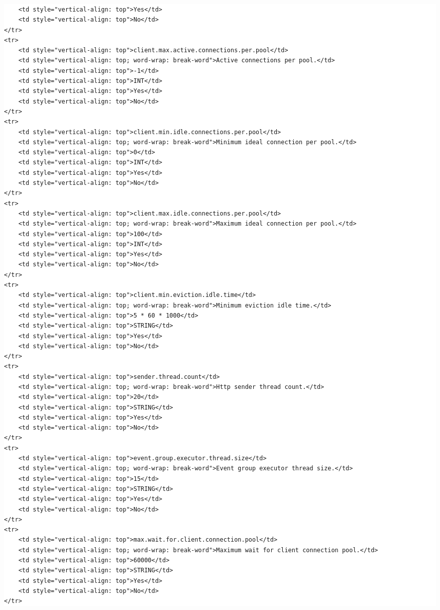         <td style="vertical-align: top">Yes</td>
        <td style="vertical-align: top">No</td>
    </tr>
    <tr>
        <td style="vertical-align: top">client.max.active.connections.per.pool</td>
        <td style="vertical-align: top; word-wrap: break-word">Active connections per pool.</td>
        <td style="vertical-align: top">-1</td>
        <td style="vertical-align: top">INT</td>
        <td style="vertical-align: top">Yes</td>
        <td style="vertical-align: top">No</td>
    </tr>
    <tr>
        <td style="vertical-align: top">client.min.idle.connections.per.pool</td>
        <td style="vertical-align: top; word-wrap: break-word">Minimum ideal connection per pool.</td>
        <td style="vertical-align: top">0</td>
        <td style="vertical-align: top">INT</td>
        <td style="vertical-align: top">Yes</td>
        <td style="vertical-align: top">No</td>
    </tr>
    <tr>
        <td style="vertical-align: top">client.max.idle.connections.per.pool</td>
        <td style="vertical-align: top; word-wrap: break-word">Maximum ideal connection per pool.</td>
        <td style="vertical-align: top">100</td>
        <td style="vertical-align: top">INT</td>
        <td style="vertical-align: top">Yes</td>
        <td style="vertical-align: top">No</td>
    </tr>
    <tr>
        <td style="vertical-align: top">client.min.eviction.idle.time</td>
        <td style="vertical-align: top; word-wrap: break-word">Minimum eviction idle time.</td>
        <td style="vertical-align: top">5 * 60 * 1000</td>
        <td style="vertical-align: top">STRING</td>
        <td style="vertical-align: top">Yes</td>
        <td style="vertical-align: top">No</td>
    </tr>
    <tr>
        <td style="vertical-align: top">sender.thread.count</td>
        <td style="vertical-align: top; word-wrap: break-word">Http sender thread count.</td>
        <td style="vertical-align: top">20</td>
        <td style="vertical-align: top">STRING</td>
        <td style="vertical-align: top">Yes</td>
        <td style="vertical-align: top">No</td>
    </tr>
    <tr>
        <td style="vertical-align: top">event.group.executor.thread.size</td>
        <td style="vertical-align: top; word-wrap: break-word">Event group executor thread size.</td>
        <td style="vertical-align: top">15</td>
        <td style="vertical-align: top">STRING</td>
        <td style="vertical-align: top">Yes</td>
        <td style="vertical-align: top">No</td>
    </tr>
    <tr>
        <td style="vertical-align: top">max.wait.for.client.connection.pool</td>
        <td style="vertical-align: top; word-wrap: break-word">Maximum wait for client connection pool.</td>
        <td style="vertical-align: top">60000</td>
        <td style="vertical-align: top">STRING</td>
        <td style="vertical-align: top">Yes</td>
        <td style="vertical-align: top">No</td>
    </tr>
</table>
